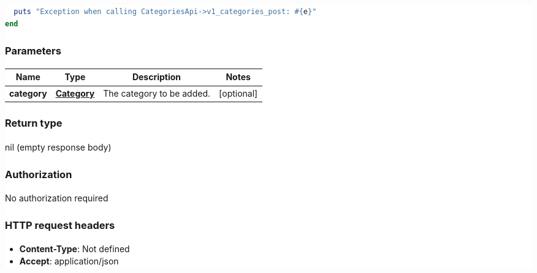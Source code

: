 ```ruby
  puts "Exception when calling CategoriesApi->v1_categories_post: #{e}"
end
```

### Parameters

Name | Type | Description  | Notes
------------- | ------------- | ------------- | -------------
 **category** | [**Category**](Category.md)| The category to be added. | [optional] 

### Return type

nil (empty response body)

### Authorization

No authorization required

### HTTP request headers

 - **Content-Type**: Not defined
 - **Accept**: application/json



